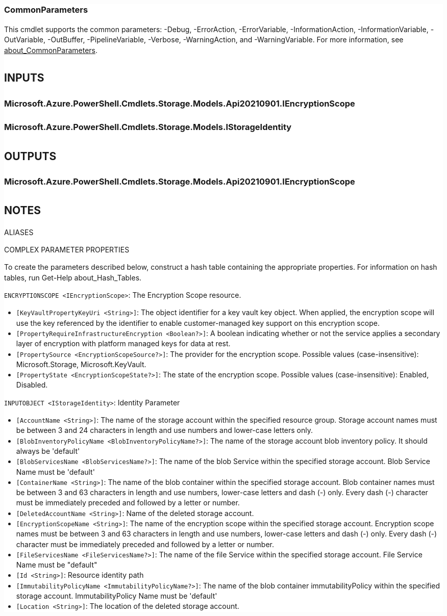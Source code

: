### CommonParameters
This cmdlet supports the common parameters: -Debug, -ErrorAction, -ErrorVariable, -InformationAction, -InformationVariable, -OutVariable, -OutBuffer, -PipelineVariable, -Verbose, -WarningAction, and -WarningVariable. For more information, see [about_CommonParameters](http://go.microsoft.com/fwlink/?LinkID=113216).

## INPUTS

### Microsoft.Azure.PowerShell.Cmdlets.Storage.Models.Api20210901.IEncryptionScope

### Microsoft.Azure.PowerShell.Cmdlets.Storage.Models.IStorageIdentity

## OUTPUTS

### Microsoft.Azure.PowerShell.Cmdlets.Storage.Models.Api20210901.IEncryptionScope

## NOTES

ALIASES

COMPLEX PARAMETER PROPERTIES

To create the parameters described below, construct a hash table containing the appropriate properties. For information on hash tables, run Get-Help about_Hash_Tables.


`ENCRYPTIONSCOPE <IEncryptionScope>`: The Encryption Scope resource.
  - `[KeyVaultPropertyKeyUri <String>]`: The object identifier for a key vault key object. When applied, the encryption scope will use the key referenced by the identifier to enable customer-managed key support on this encryption scope.
  - `[PropertyRequireInfrastructureEncryption <Boolean?>]`: A boolean indicating whether or not the service applies a secondary layer of encryption with platform managed keys for data at rest.
  - `[PropertySource <EncryptionScopeSource?>]`: The provider for the encryption scope. Possible values (case-insensitive):  Microsoft.Storage, Microsoft.KeyVault.
  - `[PropertyState <EncryptionScopeState?>]`: The state of the encryption scope. Possible values (case-insensitive):  Enabled, Disabled.

`INPUTOBJECT <IStorageIdentity>`: Identity Parameter
  - `[AccountName <String>]`: The name of the storage account within the specified resource group. Storage account names must be between 3 and 24 characters in length and use numbers and lower-case letters only.
  - `[BlobInventoryPolicyName <BlobInventoryPolicyName?>]`: The name of the storage account blob inventory policy. It should always be 'default'
  - `[BlobServicesName <BlobServicesName?>]`: The name of the blob Service within the specified storage account. Blob Service Name must be 'default'
  - `[ContainerName <String>]`: The name of the blob container within the specified storage account. Blob container names must be between 3 and 63 characters in length and use numbers, lower-case letters and dash (-) only. Every dash (-) character must be immediately preceded and followed by a letter or number.
  - `[DeletedAccountName <String>]`: Name of the deleted storage account.
  - `[EncryptionScopeName <String>]`: The name of the encryption scope within the specified storage account. Encryption scope names must be between 3 and 63 characters in length and use numbers, lower-case letters and dash (-) only. Every dash (-) character must be immediately preceded and followed by a letter or number.
  - `[FileServicesName <FileServicesName?>]`: The name of the file Service within the specified storage account. File Service Name must be "default"
  - `[Id <String>]`: Resource identity path
  - `[ImmutabilityPolicyName <ImmutabilityPolicyName?>]`: The name of the blob container immutabilityPolicy within the specified storage account. ImmutabilityPolicy Name must be 'default'
  - `[Location <String>]`: The location of the deleted storage account.